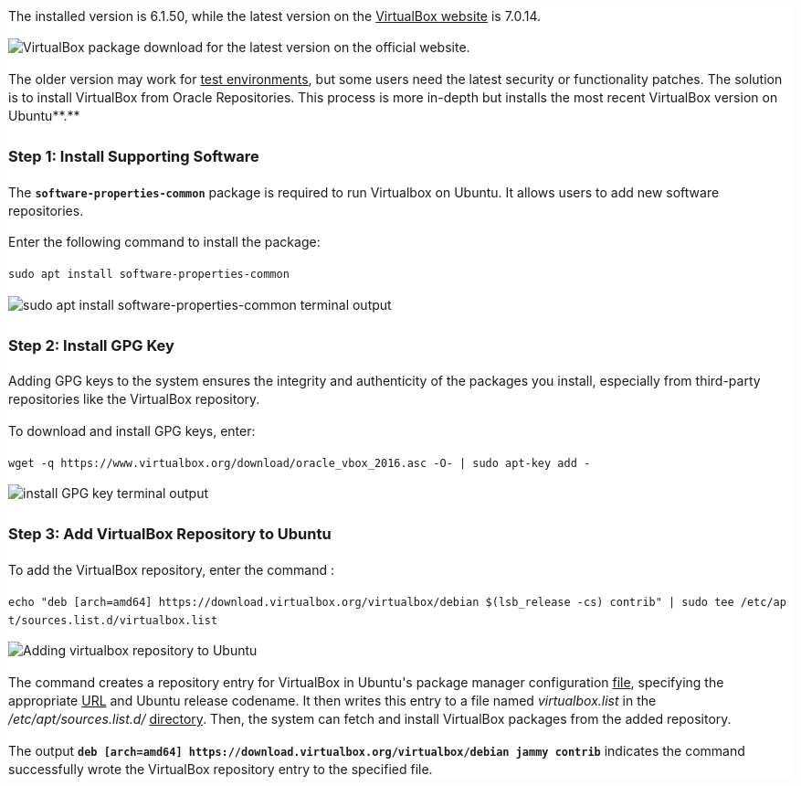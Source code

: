 The installed version is 6.1.50, while the latest version on the [VirtualBox website](https://www.virtualbox.org/wiki/Downloads) is 7.0.14.

![VirtualBox package download for the latest version on the official website.](https://phoenixnap.com/kb/wp-content/uploads/2024/03/version-of-the-virtualbox.png)

The older version may work for [test environments](https://phoenixnap.com/glossary/test-environment), but some users need the latest security or functionality patches. The solution is to install VirtualBox from Oracle Repositories. This process is more in-depth but installs the most recent VirtualBox version on Ubuntu**.**

### Step 1: Install Supporting Software

The **`software-properties-common`** package is required to run Virtualbox on Ubuntu. It allows users to add new software repositories.

Enter the following command to install the package:

```
sudo apt install software-properties-common
```

![sudo apt install software-properties-common terminal output](https://phoenixnap.com/kb/wp-content/uploads/2024/03/sudo-apt-install-software-properties-common-terminal-output.png)

### Step 2: Install GPG Key

Adding GPG keys to the system ensures the integrity and authenticity of the packages you install, especially from third-party repositories like the VirtualBox repository.

To download and install GPG keys, enter:

```
wget -q https://www.virtualbox.org/download/oracle_vbox_2016.asc -O- | sudo apt-key add -
```

![install GPG key terminal output](https://phoenixnap.com/kb/wp-content/uploads/2024/03/install-gpg-key-terminal-output.png)

### Step 3: Add VirtualBox Repository to Ubuntu

To add the VirtualBox repository, enter the command :

```
echo "deb [arch=amd64] https://download.virtualbox.org/virtualbox/debian $(lsb_release -cs) contrib" | sudo tee /etc/apt/sources.list.d/virtualbox.list
```

![Adding virtualbox repository to Ubuntu](https://phoenixnap.com/kb/wp-content/uploads/2024/03/adding-virtualbox-repository-to-ubuntu-terminal-output.png)

The command creates a repository entry for VirtualBox in Ubuntu's package manager configuration [file](https://phoenixnap.com/glossary/what-is-a-file), specifying the appropriate [URL](https://phoenixnap.com/glossary/url-definition-meaning) and Ubuntu release codename. It then writes this entry to a file named _virtualbox.list_ in the _/etc/apt/sources.list.d/_ [directory](https://phoenixnap.com/kb/show-linux-directory-size). Then, the system can fetch and install VirtualBox packages from the added repository.

The output **`deb [arch=amd64] https://download.virtualbox.org/virtualbox/debian jammy contrib`** indicates the command successfully wrote the VirtualBox repository entry to the specified file.
